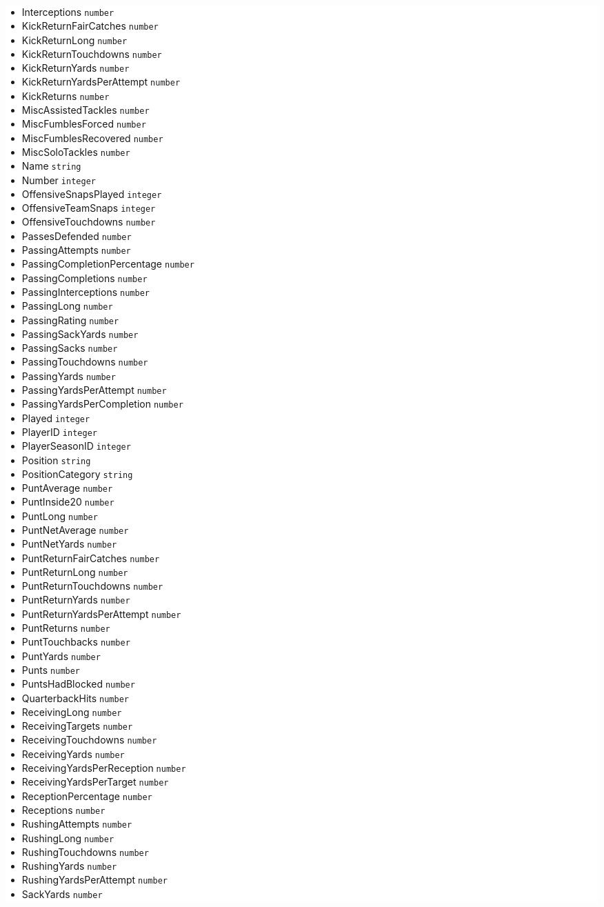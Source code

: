   * Interceptions `number`
  * KickReturnFairCatches `number`
  * KickReturnLong `number`
  * KickReturnTouchdowns `number`
  * KickReturnYards `number`
  * KickReturnYardsPerAttempt `number`
  * KickReturns `number`
  * MiscAssistedTackles `number`
  * MiscFumblesForced `number`
  * MiscFumblesRecovered `number`
  * MiscSoloTackles `number`
  * Name `string`
  * Number `integer`
  * OffensiveSnapsPlayed `integer`
  * OffensiveTeamSnaps `integer`
  * OffensiveTouchdowns `number`
  * PassesDefended `number`
  * PassingAttempts `number`
  * PassingCompletionPercentage `number`
  * PassingCompletions `number`
  * PassingInterceptions `number`
  * PassingLong `number`
  * PassingRating `number`
  * PassingSackYards `number`
  * PassingSacks `number`
  * PassingTouchdowns `number`
  * PassingYards `number`
  * PassingYardsPerAttempt `number`
  * PassingYardsPerCompletion `number`
  * Played `integer`
  * PlayerID `integer`
  * PlayerSeasonID `integer`
  * Position `string`
  * PositionCategory `string`
  * PuntAverage `number`
  * PuntInside20 `number`
  * PuntLong `number`
  * PuntNetAverage `number`
  * PuntNetYards `number`
  * PuntReturnFairCatches `number`
  * PuntReturnLong `number`
  * PuntReturnTouchdowns `number`
  * PuntReturnYards `number`
  * PuntReturnYardsPerAttempt `number`
  * PuntReturns `number`
  * PuntTouchbacks `number`
  * PuntYards `number`
  * Punts `number`
  * PuntsHadBlocked `number`
  * QuarterbackHits `number`
  * ReceivingLong `number`
  * ReceivingTargets `number`
  * ReceivingTouchdowns `number`
  * ReceivingYards `number`
  * ReceivingYardsPerReception `number`
  * ReceivingYardsPerTarget `number`
  * ReceptionPercentage `number`
  * Receptions `number`
  * RushingAttempts `number`
  * RushingLong `number`
  * RushingTouchdowns `number`
  * RushingYards `number`
  * RushingYardsPerAttempt `number`
  * SackYards `number`